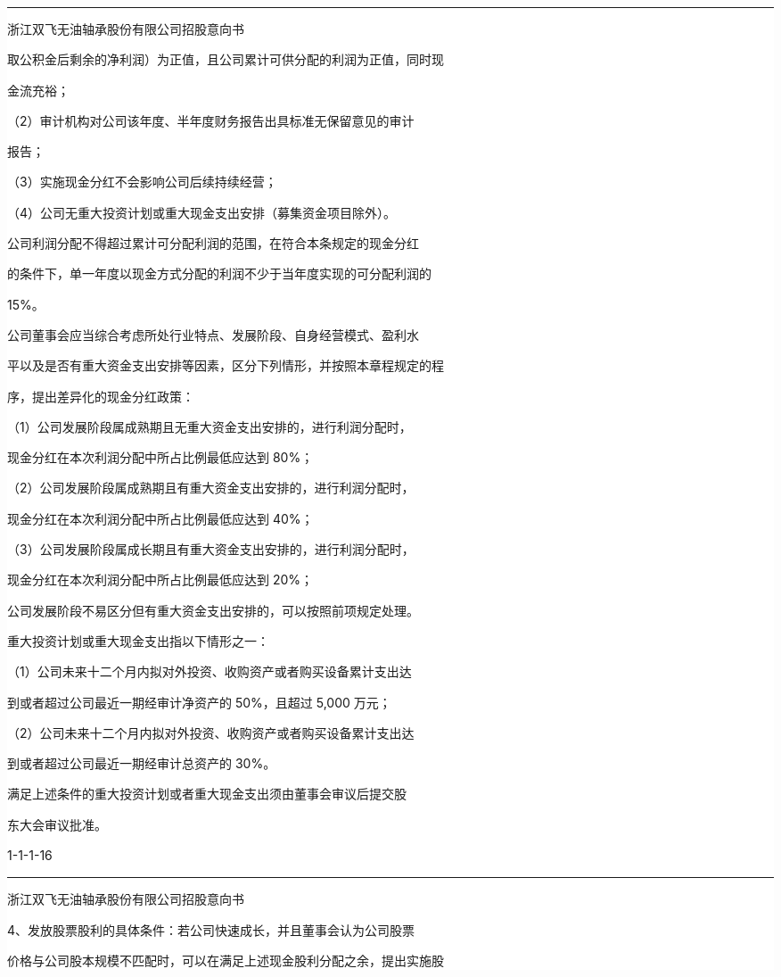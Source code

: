 -----

浙江双飞无油轴承股份有限公司招股意向书

取公积金后剩余的净利润）为正值，且公司累计可供分配的利润为正值，同时现

金流充裕；

（2）审计机构对公司该年度、半年度财务报告出具标准无保留意见的审计

报告；

（3）实施现金分红不会影响公司后续持续经营；

（4）公司无重大投资计划或重大现金支出安排（募集资金项目除外）。

公司利润分配不得超过累计可分配利润的范围，在符合本条规定的现金分红

的条件下，单一年度以现金方式分配的利润不少于当年度实现的可分配利润的

15%。

公司董事会应当综合考虑所处行业特点、发展阶段、自身经营模式、盈利水

平以及是否有重大资金支出安排等因素，区分下列情形，并按照本章程规定的程

序，提出差异化的现金分红政策：

（1）公司发展阶段属成熟期且无重大资金支出安排的，进行利润分配时，

现金分红在本次利润分配中所占比例最低应达到 80%；

（2）公司发展阶段属成熟期且有重大资金支出安排的，进行利润分配时，

现金分红在本次利润分配中所占比例最低应达到 40%；

（3）公司发展阶段属成长期且有重大资金支出安排的，进行利润分配时，

现金分红在本次利润分配中所占比例最低应达到 20%；

公司发展阶段不易区分但有重大资金支出安排的，可以按照前项规定处理。

重大投资计划或重大现金支出指以下情形之一：

（1）公司未来十二个月内拟对外投资、收购资产或者购买设备累计支出达

到或者超过公司最近一期经审计净资产的 50%，且超过 5,000 万元；

（2）公司未来十二个月内拟对外投资、收购资产或者购买设备累计支出达

到或者超过公司最近一期经审计总资产的 30%。

满足上述条件的重大投资计划或者重大现金支出须由董事会审议后提交股

东大会审议批准。

1-1-1-16


-----

浙江双飞无油轴承股份有限公司招股意向书

4、发放股票股利的具体条件：若公司快速成长，并且董事会认为公司股票

价格与公司股本规模不匹配时，可以在满足上述现金股利分配之余，提出实施股
